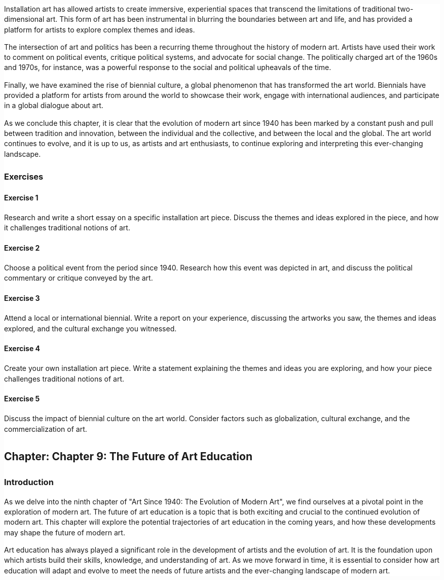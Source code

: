 Installation art has allowed artists to create immersive, experiential spaces that transcend the limitations of traditional two-dimensional art. This form of art has been instrumental in blurring the boundaries between art and life, and has provided a platform for artists to explore complex themes and ideas.

The intersection of art and politics has been a recurring theme throughout the history of modern art. Artists have used their work to comment on political events, critique political systems, and advocate for social change. The politically charged art of the 1960s and 1970s, for instance, was a powerful response to the social and political upheavals of the time.

Finally, we have examined the rise of biennial culture, a global phenomenon that has transformed the art world. Biennials have provided a platform for artists from around the world to showcase their work, engage with international audiences, and participate in a global dialogue about art.

As we conclude this chapter, it is clear that the evolution of modern art since 1940 has been marked by a constant push and pull between tradition and innovation, between the individual and the collective, and between the local and the global. The art world continues to evolve, and it is up to us, as artists and art enthusiasts, to continue exploring and interpreting this ever-changing landscape.

### Exercises

#### Exercise 1
Research and write a short essay on a specific installation art piece. Discuss the themes and ideas explored in the piece, and how it challenges traditional notions of art.

#### Exercise 2
Choose a political event from the period since 1940. Research how this event was depicted in art, and discuss the political commentary or critique conveyed by the art.

#### Exercise 3
Attend a local or international biennial. Write a report on your experience, discussing the artworks you saw, the themes and ideas explored, and the cultural exchange you witnessed.

#### Exercise 4
Create your own installation art piece. Write a statement explaining the themes and ideas you are exploring, and how your piece challenges traditional notions of art.

#### Exercise 5
Discuss the impact of biennial culture on the art world. Consider factors such as globalization, cultural exchange, and the commercialization of art.

## Chapter: Chapter 9: The Future of Art Education

### Introduction

As we delve into the ninth chapter of "Art Since 1940: The Evolution of Modern Art", we find ourselves at a pivotal point in the exploration of modern art. The future of art education is a topic that is both exciting and crucial to the continued evolution of modern art. This chapter will explore the potential trajectories of art education in the coming years, and how these developments may shape the future of modern art.

Art education has always played a significant role in the development of artists and the evolution of art. It is the foundation upon which artists build their skills, knowledge, and understanding of art. As we move forward in time, it is essential to consider how art education will adapt and evolve to meet the needs of future artists and the ever-changing landscape of modern art.
